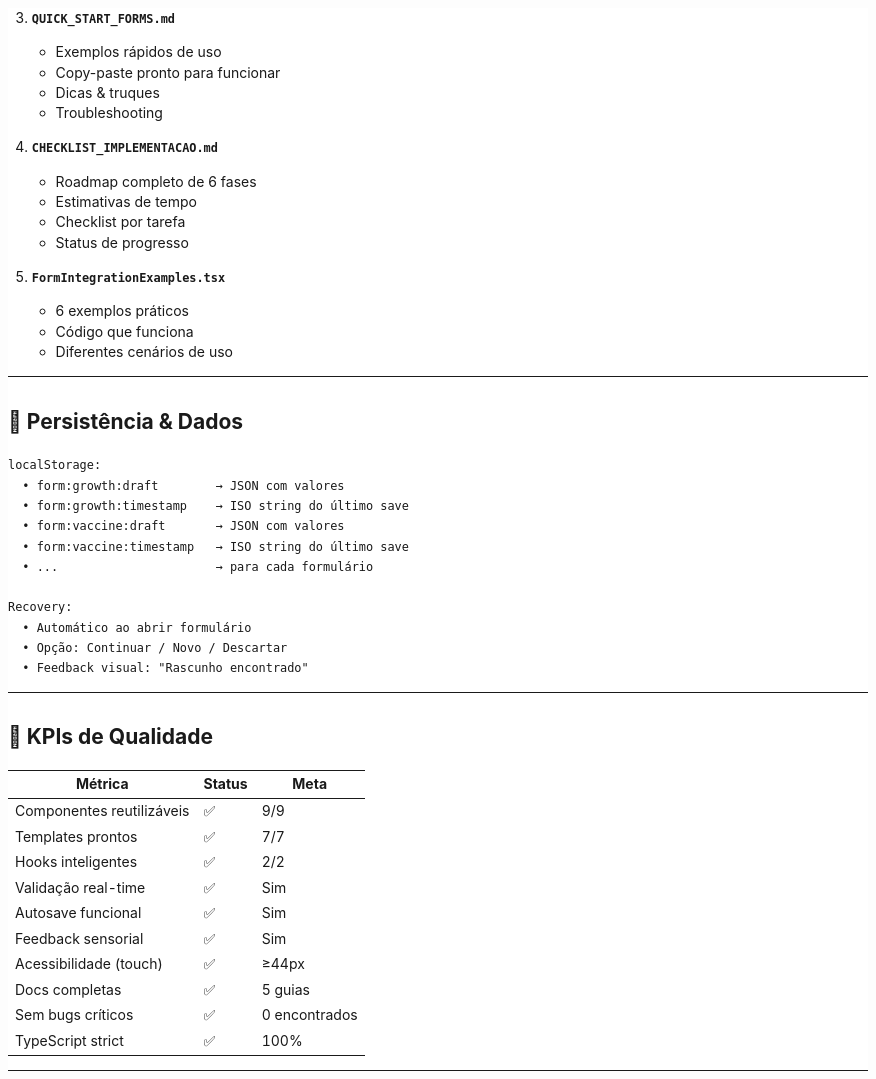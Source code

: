 3. **`QUICK_START_FORMS.md`**

   - Exemplos rápidos de uso
   - Copy-paste pronto para funcionar
   - Dicas & truques
   - Troubleshooting

4. **`CHECKLIST_IMPLEMENTACAO.md`**

   - Roadmap completo de 6 fases
   - Estimativas de tempo
   - Checklist por tarefa
   - Status de progresso

5. **`FormIntegrationExamples.tsx`**
   - 6 exemplos práticos
   - Código que funciona
   - Diferentes cenários de uso

---

## 💾 Persistência & Dados

```
localStorage:
  • form:growth:draft        → JSON com valores
  • form:growth:timestamp    → ISO string do último save
  • form:vaccine:draft       → JSON com valores
  • form:vaccine:timestamp   → ISO string do último save
  • ...                      → para cada formulário

Recovery:
  • Automático ao abrir formulário
  • Opção: Continuar / Novo / Descartar
  • Feedback visual: "Rascunho encontrado"
```

---

## 🎯 KPIs de Qualidade

| Métrica                   | Status | Meta          |
| ------------------------- | ------ | ------------- |
| Componentes reutilizáveis | ✅     | 9/9           |
| Templates prontos         | ✅     | 7/7           |
| Hooks inteligentes        | ✅     | 2/2           |
| Validação real-time       | ✅     | Sim           |
| Autosave funcional        | ✅     | Sim           |
| Feedback sensorial        | ✅     | Sim           |
| Acessibilidade (touch)    | ✅     | ≥44px         |
| Docs completas            | ✅     | 5 guias       |
| Sem bugs críticos         | ✅     | 0 encontrados |
| TypeScript strict         | ✅     | 100%          |

---